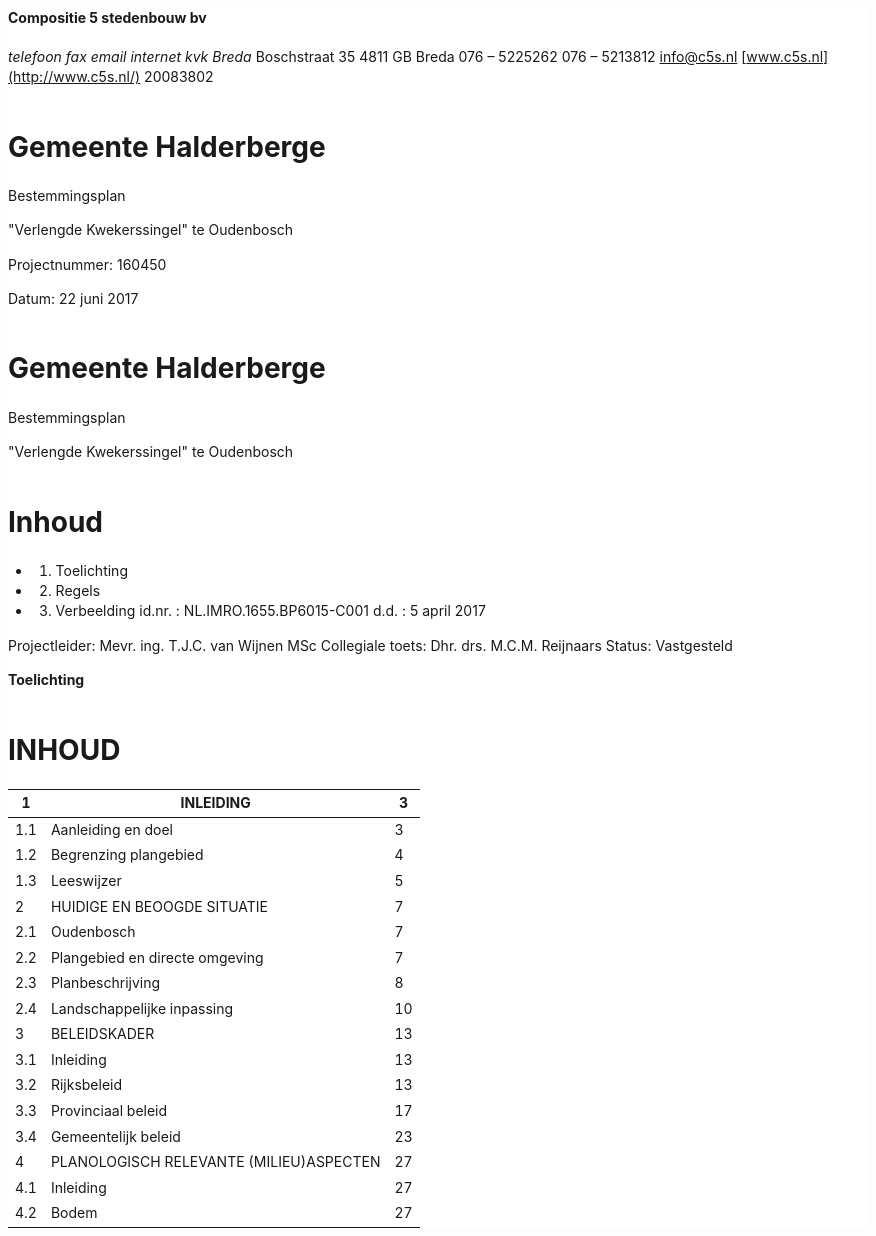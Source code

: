 #### **Compositie 5 stedenbouw bv**

*telefoon fax email internet kvk Breda* Boschstraat 35 4811 GB Breda 076 – 5225262 076 – 5213812 [info@c5s.nl](mailto:info@c5s.nl) [www.c5s.nl](http://www.c5s.nl/) 20083802

# **Gemeente Halderberge**

Bestemmingsplan

"Verlengde Kwekerssingel" te Oudenbosch

Projectnummer: 160450

Datum: 22 juni 2017

# **Gemeente Halderberge**

Bestemmingsplan

"Verlengde Kwekerssingel" te Oudenbosch

# **Inhoud**

- 1. Toelichting
- 2. Regels
- 3. Verbeelding id.nr. : NL.IMRO.1655.BP6015-C001 d.d. : 5 april 2017

Projectleider: Mevr. ing. T.J.C. van Wijnen MSc Collegiale toets: Dhr. drs. M.C.M. Reijnaars Status: Vastgesteld

**Toelichting**

# **INHOUD**

| 1    | INLEIDING                                              | 3  |
|------|--------------------------------------------------------|----|
| 1.1  | Aanleiding en doel                                     | 3  |
| 1.2  | Begrenzing plangebied                                  | 4  |
| 1.3  | Leeswijzer                                             | 5  |
| 2    | HUIDIGE EN BEOOGDE SITUATIE                            | 7  |
| 2.1  | Oudenbosch                                             | 7  |
| 2.2  | Plangebied en directe omgeving                         | 7  |
| 2.3  | Planbeschrijving                                       | 8  |
| 2.4  | Landschappelijke inpassing                             | 10 |
| 3    | BELEIDSKADER                                           | 13 |
| 3.1  | Inleiding                                              | 13 |
| 3.2  | Rijksbeleid                                            | 13 |
| 3.3  | Provinciaal beleid                                     | 17 |
| 3.4  | Gemeentelijk beleid                                    | 23 |
| 4    | PLANOLOGISCH RELEVANTE (MILIEU)ASPECTEN                | 27 |
| 4.1  | Inleiding                                              | 27 |
| 4.2  | Bodem                                                  | 27 |